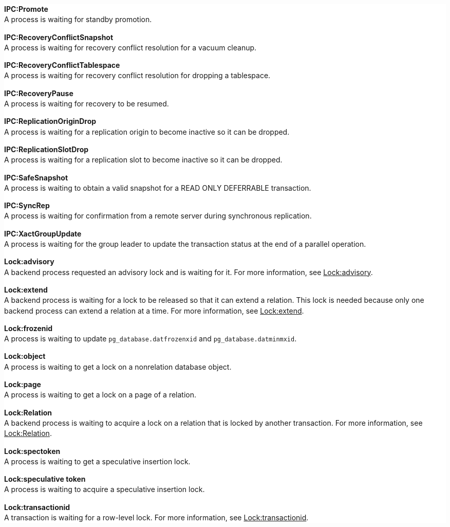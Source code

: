 **IPC:Promote**  
A process is waiting for standby promotion\. 

**IPC:RecoveryConflictSnapshot**  
A process is waiting for recovery conflict resolution for a vacuum cleanup\. 

**IPC:RecoveryConflictTablespace**  
A process is waiting for recovery conflict resolution for dropping a tablespace\. 

**IPC:RecoveryPause**  
A process is waiting for recovery to be resumed\. 

**IPC:ReplicationOriginDrop**  
A process is waiting for a replication origin to become inactive so it can be dropped\. 

**IPC:ReplicationSlotDrop**  
A process is waiting for a replication slot to become inactive so it can be dropped\. 

**IPC:SafeSnapshot**  
A process is waiting to obtain a valid snapshot for a READ ONLY DEFERRABLE transaction\. 

**IPC:SyncRep**  
A process is waiting for confirmation from a remote server during synchronous replication\. 

**IPC:XactGroupUpdate**  
A process is waiting for the group leader to update the transaction status at the end of a parallel operation\.

**Lock:advisory**  
A backend process requested an advisory lock and is waiting for it\. For more information, see [Lock:advisory](apg-waits.lockadvisory.md)\.

**Lock:extend**  
A backend process is waiting for a lock to be released so that it can extend a relation\. This lock is needed because only one backend process can extend a relation at a time\. For more information, see [Lock:extend](apg-waits.lockextend.md)\.

**Lock:frozenid**  
A process is waiting to update `pg_database.datfrozenxid` and `pg_database.datminmxid`\. 

**Lock:object**  
A process is waiting to get a lock on a nonrelation database object\.

**Lock:page**  
A process is waiting to get a lock on a page of a relation\.

**Lock:Relation**  
A backend process is waiting to acquire a lock on a relation that is locked by another transaction\. For more information, see [Lock:Relation](apg-waits.lockrelation.md)\.

**Lock:spectoken**  
A process is waiting to get a speculative insertion lock\.

**Lock:speculative token**  
A process is waiting to acquire a speculative insertion lock\.

**Lock:transactionid**  
A transaction is waiting for a row\-level lock\. For more information, see [Lock:transactionid](apg-waits.locktransactionid.md)\.
